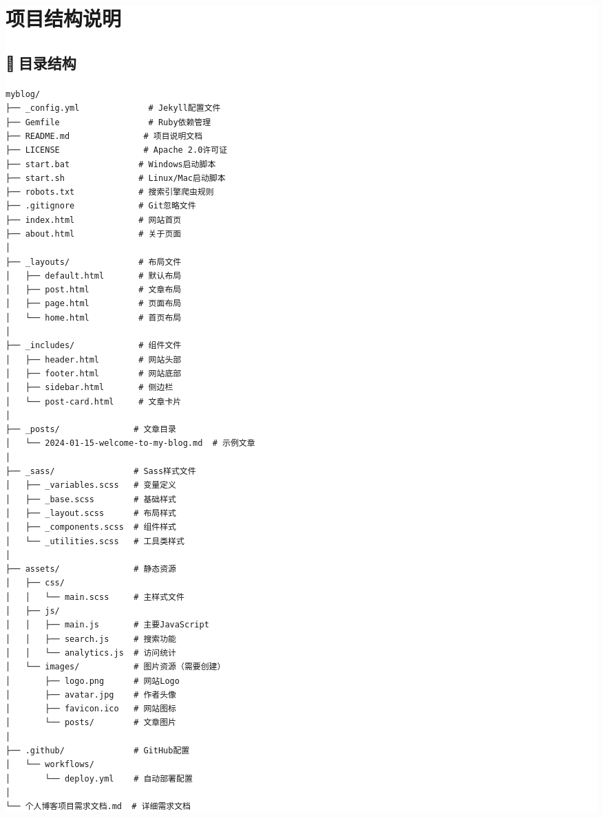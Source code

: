 # 项目结构说明

## 📁 目录结构

```
myblog/
├── _config.yml              # Jekyll配置文件
├── Gemfile                  # Ruby依赖管理
├── README.md               # 项目说明文档
├── LICENSE                 # Apache 2.0许可证
├── start.bat              # Windows启动脚本
├── start.sh               # Linux/Mac启动脚本
├── robots.txt             # 搜索引擎爬虫规则
├── .gitignore             # Git忽略文件
├── index.html             # 网站首页
├── about.html             # 关于页面
│
├── _layouts/              # 布局文件
│   ├── default.html       # 默认布局
│   ├── post.html          # 文章布局
│   ├── page.html          # 页面布局
│   └── home.html          # 首页布局
│
├── _includes/             # 组件文件
│   ├── header.html        # 网站头部
│   ├── footer.html        # 网站底部
│   ├── sidebar.html       # 侧边栏
│   └── post-card.html     # 文章卡片
│
├── _posts/               # 文章目录
│   └── 2024-01-15-welcome-to-my-blog.md  # 示例文章
│
├── _sass/                # Sass样式文件
│   ├── _variables.scss   # 变量定义
│   ├── _base.scss        # 基础样式
│   ├── _layout.scss      # 布局样式
│   ├── _components.scss  # 组件样式
│   └── _utilities.scss   # 工具类样式
│
├── assets/               # 静态资源
│   ├── css/
│   │   └── main.scss     # 主样式文件
│   ├── js/
│   │   ├── main.js       # 主要JavaScript
│   │   ├── search.js     # 搜索功能
│   │   └── analytics.js  # 访问统计
│   └── images/           # 图片资源（需要创建）
│       ├── logo.png      # 网站Logo
│       ├── avatar.jpg    # 作者头像
│       ├── favicon.ico   # 网站图标
│       └── posts/        # 文章图片
│
├── .github/              # GitHub配置
│   └── workflows/
│       └── deploy.yml    # 自动部署配置
│
└── 个人博客项目需求文档.md  # 详细需求文档
```
